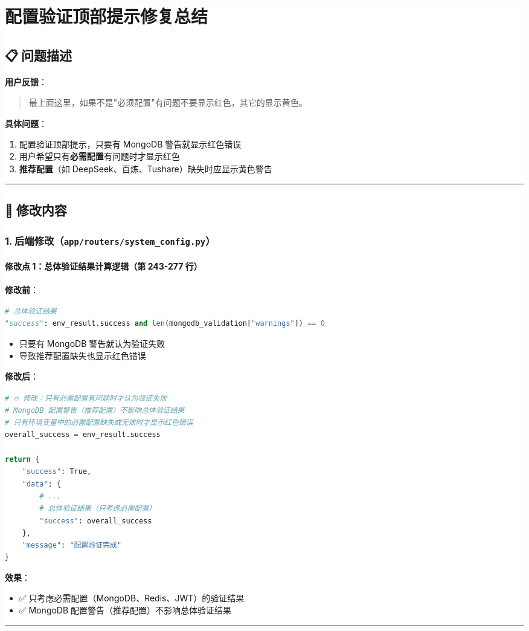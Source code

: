 # 配置验证顶部提示修复总结

## 📋 问题描述

**用户反馈**：
> 最上面这里，如果不是"必须配置"有问题不要显示红色，其它的显示黄色。

**具体问题**：
1. 配置验证顶部提示，只要有 MongoDB 警告就显示红色错误
2. 用户希望只有**必需配置**有问题时才显示红色
3. **推荐配置**（如 DeepSeek、百炼、Tushare）缺失时应显示黄色警告

---

## 🔧 修改内容

### 1. 后端修改（`app/routers/system_config.py`）

#### 修改点 1：总体验证结果计算逻辑（第 243-277 行）

**修改前**：
```python
# 总体验证结果
"success": env_result.success and len(mongodb_validation["warnings"]) == 0
```
- 只要有 MongoDB 警告就认为验证失败
- 导致推荐配置缺失也显示红色错误

**修改后**：
```python
# 🔥 修改：只有必需配置有问题时才认为验证失败
# MongoDB 配置警告（推荐配置）不影响总体验证结果
# 只有环境变量中的必需配置缺失或无效时才显示红色错误
overall_success = env_result.success

return {
    "success": True,
    "data": {
        # ...
        # 总体验证结果（只考虑必需配置）
        "success": overall_success
    },
    "message": "配置验证完成"
}
```

**效果**：
- ✅ 只考虑必需配置（MongoDB、Redis、JWT）的验证结果
- ✅ MongoDB 配置警告（推荐配置）不影响总体验证结果

---

